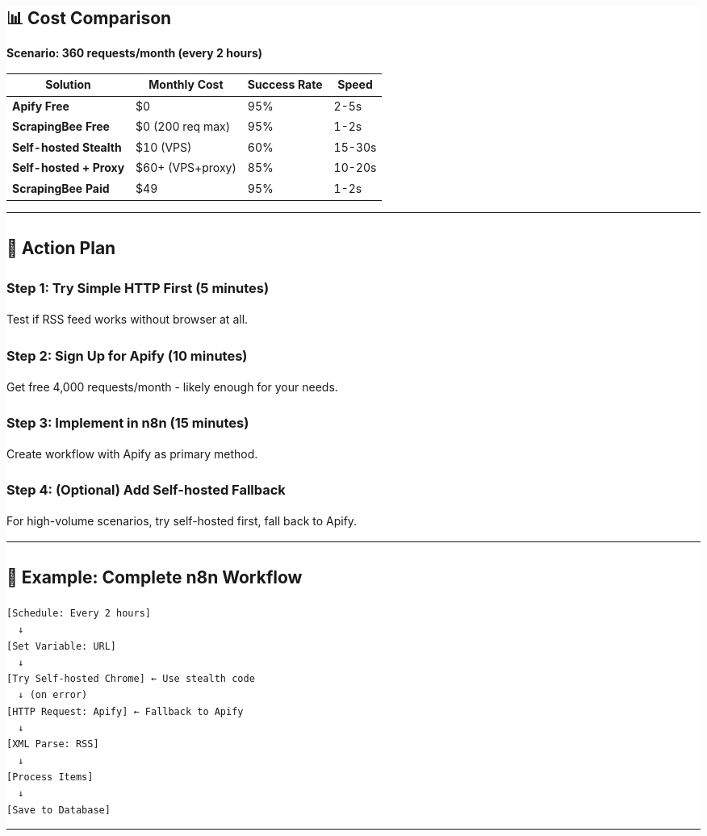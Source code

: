 
## 📊 Cost Comparison

**Scenario: 360 requests/month (every 2 hours)**

| Solution | Monthly Cost | Success Rate | Speed |
|----------|--------------|--------------|-------|
| **Apify Free** | $0 | 95% | 2-5s |
| **ScrapingBee Free** | $0 (200 req max) | 95% | 1-2s |
| **Self-hosted Stealth** | $10 (VPS) | 60% | 15-30s |
| **Self-hosted + Proxy** | $60+ (VPS+proxy) | 85% | 10-20s |
| **ScrapingBee Paid** | $49 | 95% | 1-2s |

---

## 🎯 Action Plan

### Step 1: Try Simple HTTP First (5 minutes)
Test if RSS feed works without browser at all.

### Step 2: Sign Up for Apify (10 minutes)
Get free 4,000 requests/month - likely enough for your needs.

### Step 3: Implement in n8n (15 minutes)
Create workflow with Apify as primary method.

### Step 4: (Optional) Add Self-hosted Fallback
For high-volume scenarios, try self-hosted first, fall back to Apify.

---

## 📝 Example: Complete n8n Workflow

```
[Schedule: Every 2 hours]
  ↓
[Set Variable: URL]
  ↓
[Try Self-hosted Chrome] ← Use stealth code
  ↓ (on error)
[HTTP Request: Apify] ← Fallback to Apify
  ↓
[XML Parse: RSS]
  ↓
[Process Items]
  ↓
[Save to Database]
```

---